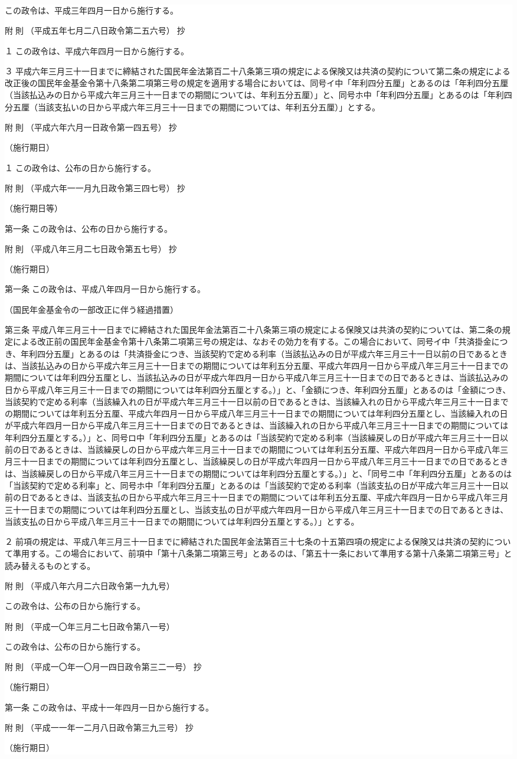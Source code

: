 この政令は、平成三年四月一日から施行する。

附 則 （平成五年七月二八日政令第二五六号） 抄

１ この政令は、平成六年四月一日から施行する。

３ 平成六年三月三十一日までに締結された国民年金法第百二十八条第三項の規定による保険又は共済の契約について第二条の規定による改正後の国民年金基金令第十八条第二項第三号の規定を適用する場合においては、同号イ中「年利四分五厘」とあるのは「年利四分五厘（当該払込みの日から平成六年三月三十一日までの期間については、年利五分五厘）」と、同号ホ中「年利四分五厘」とあるのは「年利四分五厘（当該支払いの日から平成六年三月三十一日までの期間については、年利五分五厘）」とする。

附 則 （平成六年六月一日政令第一四五号） 抄

（施行期日）

１ この政令は、公布の日から施行する。

附 則 （平成六年一一月九日政令第三四七号） 抄

（施行期日等）

第一条 この政令は、公布の日から施行する。

附 則 （平成八年三月二七日政令第五七号） 抄

（施行期日）

第一条 この政令は、平成八年四月一日から施行する。

（国民年金基金令の一部改正に伴う経過措置）

第三条 平成八年三月三十一日までに締結された国民年金法第百二十八条第三項の規定による保険又は共済の契約については、第二条の規定による改正前の国民年金基金令第十八条第二項第三号の規定は、なおその効力を有する。この場合において、同号イ中「共済掛金につき、年利四分五厘」とあるのは「共済掛金につき、当該契約で定める利率（当該払込みの日が平成六年三月三十一日以前の日であるときは、当該払込みの日から平成六年三月三十一日までの期間については年利五分五厘、平成六年四月一日から平成八年三月三十一日までの期間については年利四分五厘とし、当該払込みの日が平成六年四月一日から平成八年三月三十一日までの日であるときは、当該払込みの日から平成八年三月三十一日までの期間については年利四分五厘とする。）」と、「金額につき、年利四分五厘」とあるのは「金額につき、当該契約で定める利率（当該繰入れの日が平成六年三月三十一日以前の日であるときは、当該繰入れの日から平成六年三月三十一日までの期間については年利五分五厘、平成六年四月一日から平成八年三月三十一日までの期間については年利四分五厘とし、当該繰入れの日が平成六年四月一日から平成八年三月三十一日までの日であるときは、当該繰入れの日から平成八年三月三十一日までの期間については年利四分五厘とする。）」と、同号ロ中「年利四分五厘」とあるのは「当該契約で定める利率（当該繰戻しの日が平成六年三月三十一日以前の日であるときは、当該繰戻しの日から平成六年三月三十一日までの期間については年利五分五厘、平成六年四月一日から平成八年三月三十一日までの期間については年利四分五厘とし、当該繰戻しの日が平成六年四月一日から平成八年三月三十一日までの日であるときは、当該繰戻しの日から平成八年三月三十一日までの期間については年利四分五厘とする。）」と、「同号ニ中「年利四分五厘」とあるのは「当該契約で定める利率」と、同号ホ中「年利四分五厘」とあるのは「当該契約で定める利率（当該支払の日が平成六年三月三十一日以前の日であるときは、当該支払の日から平成六年三月三十一日までの期間については年利五分五厘、平成六年四月一日から平成八年三月三十一日までの期間については年利四分五厘とし、当該支払の日が平成六年四月一日から平成八年三月三十一日までの日であるときは、当該支払の日から平成八年三月三十一日までの期間については年利四分五厘とする。）」とする。

２ 前項の規定は、平成八年三月三十一日までに締結された国民年金法第百三十七条の十五第四項の規定による保険又は共済の契約について準用する。この場合において、前項中「第十八条第二項第三号」とあるのは、「第五十一条において準用する第十八条第二項第三号」と読み替えるものとする。

附 則 （平成八年六月二六日政令第一九九号）

この政令は、公布の日から施行する。

附 則 （平成一〇年三月二七日政令第八一号）

この政令は、公布の日から施行する。

附 則 （平成一〇年一〇月一四日政令第三二一号） 抄

（施行期日）

第一条 この政令は、平成十一年四月一日から施行する。

附 則 （平成一一年一二月八日政令第三九三号） 抄

（施行期日）
